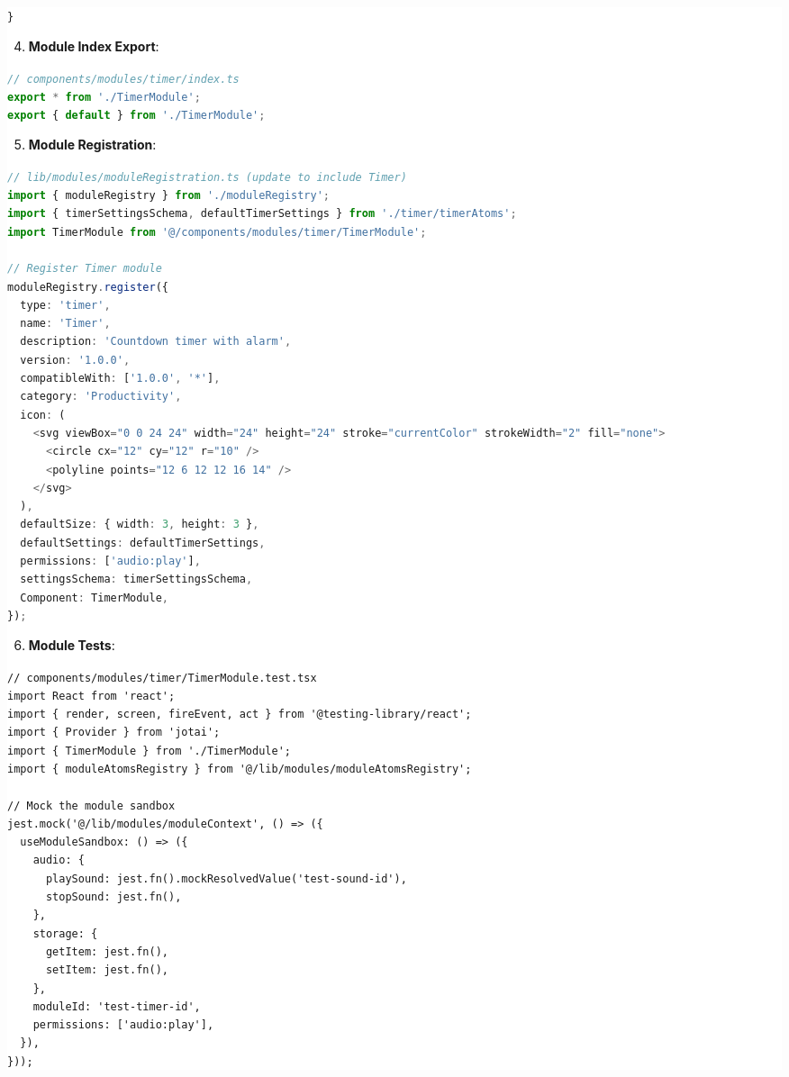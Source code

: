 ```css
}
```

4. **Module Index Export**:
```typescript
// components/modules/timer/index.ts
export * from './TimerModule';
export { default } from './TimerModule';
```

5. **Module Registration**:
```typescript
// lib/modules/moduleRegistration.ts (update to include Timer)
import { moduleRegistry } from './moduleRegistry';
import { timerSettingsSchema, defaultTimerSettings } from './timer/timerAtoms';
import TimerModule from '@/components/modules/timer/TimerModule';

// Register Timer module
moduleRegistry.register({
  type: 'timer',
  name: 'Timer',
  description: 'Countdown timer with alarm',
  version: '1.0.0',
  compatibleWith: ['1.0.0', '*'],
  category: 'Productivity',
  icon: (
    <svg viewBox="0 0 24 24" width="24" height="24" stroke="currentColor" strokeWidth="2" fill="none">
      <circle cx="12" cy="12" r="10" />
      <polyline points="12 6 12 12 16 14" />
    </svg>
  ),
  defaultSize: { width: 3, height: 3 },
  defaultSettings: defaultTimerSettings,
  permissions: ['audio:play'],
  settingsSchema: timerSettingsSchema,
  Component: TimerModule,
});
```

6. **Module Tests**:
```tsx
// components/modules/timer/TimerModule.test.tsx
import React from 'react';
import { render, screen, fireEvent, act } from '@testing-library/react';
import { Provider } from 'jotai';
import { TimerModule } from './TimerModule';
import { moduleAtomsRegistry } from '@/lib/modules/moduleAtomsRegistry';

// Mock the module sandbox
jest.mock('@/lib/modules/moduleContext', () => ({
  useModuleSandbox: () => ({
    audio: {
      playSound: jest.fn().mockResolvedValue('test-sound-id'),
      stopSound: jest.fn(),
    },
    storage: {
      getItem: jest.fn(),
      setItem: jest.fn(),
    },
    moduleId: 'test-timer-id',
    permissions: ['audio:play'],
  }),
}));

```